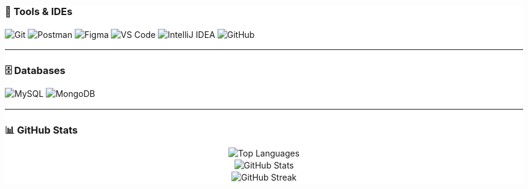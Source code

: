
### 🧰 Tools & IDEs

<p align="left">
  <img src="https://raw.githubusercontent.com/devicons/devicon/master/icons/git/git-original.svg" width="40" height="40" alt="Git" />
  <img src="https://www.vectorlogo.zone/logos/getpostman/getpostman-icon.svg" width="40" height="40" alt="Postman" />
  <img src="https://www.vectorlogo.zone/logos/figma/figma-icon.svg" width="40" height="40" alt="Figma" />
  <img src="https://raw.githubusercontent.com/devicons/devicon/master/icons/vscode/vscode-original.svg" width="40" height="40" alt="VS Code" />
  <img src="https://raw.githubusercontent.com/devicons/devicon/master/icons/intellij/intellij-original.svg" width="40" height="40" alt="IntelliJ IDEA" />
  <img src="https://raw.githubusercontent.com/devicons/devicon/master/icons/github/github-original.svg" width="40" height="40" alt="GitHub" />
</p>

---

### 🗄️ Databases

<p align="left">
  <img src="https://raw.githubusercontent.com/devicons/devicon/master/icons/mysql/mysql-original-wordmark.svg" width="40" height="40" alt="MySQL" />
  <img src="https://raw.githubusercontent.com/devicons/devicon/master/icons/mongodb/mongodb-original-wordmark.svg" width="40" height="40" alt="MongoDB" />
</p>

---

### 📊 GitHub Stats

<p align="center">
  <img src="https://github-readme-stats.vercel.app/api/top-langs/?username=ozama-j&layout=compact&theme=default" alt="Top Languages" />
  <br />
  <img src="https://github-readme-stats.vercel.app/api?username=ozama-j&show_icons=true&theme=default" alt="GitHub Stats" />
  <br />
  <img src="https://github-readme-streak-stats.herokuapp.com/?user=ozama-j&theme=default" alt="GitHub Streak" />
</p>
